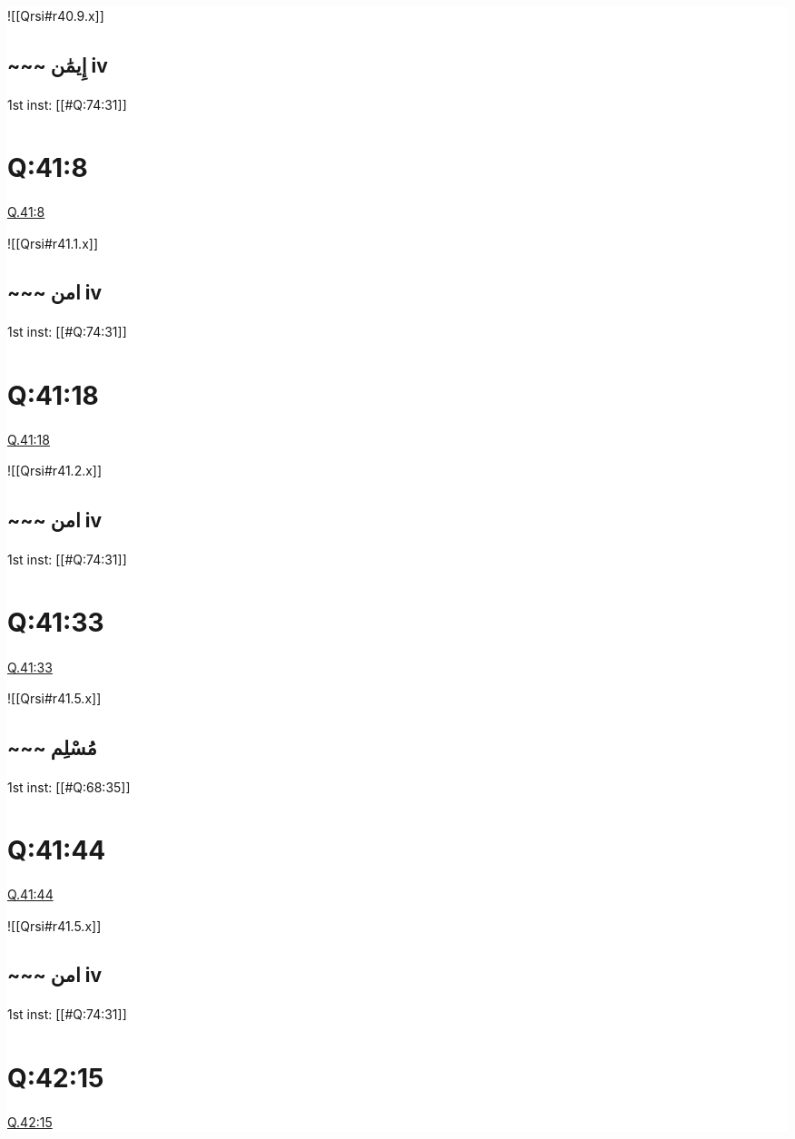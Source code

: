 ![[Qrsi#r40.9.x]]

## ~~~ إِيمَٰن iv
1st inst: [[#Q:74:31]]


# Q:41:8
[Q.41:8](https://quran.com/41:8/tafsirs/ar-tafsir-al-tabari)

![[Qrsi#r41.1.x]]

## ~~~ امن iv
1st inst: [[#Q:74:31]]


# Q:41:18
[Q.41:18](https://quran.com/41:18/tafsirs/ar-tafsir-al-tabari)

![[Qrsi#r41.2.x]]

## ~~~ امن iv
1st inst: [[#Q:74:31]]


# Q:41:33
[Q.41:33](https://quran.com/41:33/tafsirs/ar-tafsir-al-tabari)

![[Qrsi#r41.5.x]]

## ~~~ مُسْلِم
1st inst: [[#Q:68:35]]


# Q:41:44
[Q.41:44](https://quran.com/41:44/tafsirs/ar-tafsir-al-tabari)

![[Qrsi#r41.5.x]]

## ~~~ امن iv
1st inst: [[#Q:74:31]]


# Q:42:15
[Q.42:15](https://quran.com/42:15/tafsirs/ar-tafsir-al-tabari)
